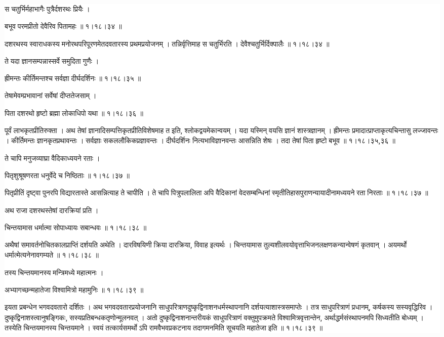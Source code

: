   

स चतुर्भिर्महाभागैः पुत्रैर्दशरथः प्रियैः ।  

बभूव परमप्रीतो देवैरिव पितामहः  ॥  १।१८।३४  ॥   

दशरथस्य स्वाराधकस्य मनोरथपरिपूरणमेतदवतारस्य प्रथमप्रयोजनम् ।
तन्निर्वृत्तिमाह स चतुर्भिरति । देवैश्चतुर्भिर्दिक्पालैः  ॥  १।१८।३४  ॥   

  

ते यदा ज्ञानसम्पन्नास्सर्वे समुदिता गुणैः ।  

ह्रीमन्तः कीर्तिमन्तश्च सर्वज्ञा दीर्घदर्शिनः  ॥  १।१८।३५  ॥   

तेषामेवम्प्रभावानां सर्वेषां दीप्ततेजसाम् ।  

पिता दशरथो हृष्टो ब्रह्मा लोकाधिपो यथा  ॥  १।१८।३६  ॥   

पूर्वं लाभकृतप्रीतिरुक्ता । अथ तेषां ज्ञानादिसम्पत्तिकृतप्रीतिविशेषमाह त
इति, श्लोकद्वयमेकान्वयम् । यदा यस्मिन् वयसि ज्ञानं शास्त्रज्ञानम् ।
ह्रीमन्तः प्रमादात्प्राप्ताकृत्यचिन्तासु लज्जावन्तः । कीर्तिमन्तः
ज्ञानकृतप्रथावन्तः । सर्वज्ञाः सकललौकिकप्रज्ञावन्तः । दीर्घदर्शिनः
नित्यभाविज्ञानवन्तः आसन्निति शेषः । तदा तेषां पिता हृष्टो बभूव  ॥ 
१।१८।३५,३६  ॥   

  

ते चापि मनुजव्याघ्रा वैदिकाध्ययने रताः ।  

पितृशुश्रूषणरता धनुर्वेदे च निष्ठिताः  ॥  १।१८।३७  ॥   

पितृप्रीतिं दृष्ट्वा पुनरपि विद्यारतास्ते आसन्नित्याह ते चापीति । ते
चापि पित्रुपलालिता अपि वैदिकानां वेदसम्बन्धिनां
स्मृतीतिहासपुराणन्यायादीनामध्ययने रता निरताः  ॥  १।१८।३७  ॥   

  

अथ राजा दशरथस्तेषां दारक्रियां प्रति ।  

चिन्तयामास धर्मात्मा सोपाध्यायः सबान्धवः  ॥  १।१८।३८  ॥   

अथैषां समावर्तनोचितकालप्राप्तिं दर्शयति अथेति । दारविषयिणी क्रिया
दारक्रिया, विवाह इत्यर्थः । चिन्तयामास
तुल्यशीलवयोवृत्ताभिजनलक्षणकन्यान्वेषणं कृतवान् । अयमर्थो
धर्मात्मेत्यनेनावगम्यते  ॥  १।१८।३८  ॥   

  

तस्य चिन्तयमानस्य मन्त्रिमध्ये महात्मनः ।  

अभ्यागच्छन्महातेजा विश्वामित्रो महामुनिः  ॥  १।१८।३९  ॥   

इयता प्रबन्धेन भगवदवतारो दर्शितः । अथ भगवदवतारप्रयोजनानि
साधुपरित्राणदुष्कृद्विनाशनधर्मस्थापनानि दर्शयत्याशास्त्रसमाप्तेः । तत्र
साधुपरित्राणं प्रधानम्, कर्षकस्य सस्यवृद्धिरिव ।
दुष्कृद्विनाशस्त्वानुषङ्गिकः, सस्यप्रतिबन्धकतृणोन्मूलनवत् । अतो
दुष्कृद्विनाशनान्तरीयकं साधुपरित्राणं वक्तुमुपक्रमते
विश्वामित्रवृत्तान्तेन, अर्थाद्धर्मसंस्थापनमपि सिध्यतीति बोध्यम् ।
तस्येति चिन्तयमानस्य चिन्तयमाने । स्वयं तत्कार्यसमर्थो ऽपि
रामवैभवप्रकटनाय तदागमनमिति सूचयति महातेजा इति  ॥  १।१८।३९  ॥   

  
